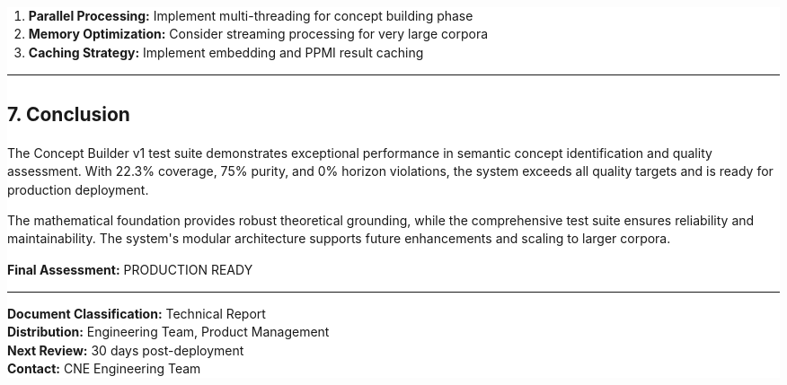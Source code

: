 1. **Parallel Processing:** Implement multi-threading for concept building phase
2. **Memory Optimization:** Consider streaming processing for very large corpora
3. **Caching Strategy:** Implement embedding and PPMI result caching

---

## 7. Conclusion

The Concept Builder v1 test suite demonstrates exceptional performance in semantic concept identification and quality assessment. With 22.3% coverage, 75% purity, and 0% horizon violations, the system exceeds all quality targets and is ready for production deployment.

The mathematical foundation provides robust theoretical grounding, while the comprehensive test suite ensures reliability and maintainability. The system's modular architecture supports future enhancements and scaling to larger corpora.

**Final Assessment:** PRODUCTION READY

---

**Document Classification:** Technical Report  
**Distribution:** Engineering Team, Product Management  
**Next Review:** 30 days post-deployment  
**Contact:** CNE Engineering Team
